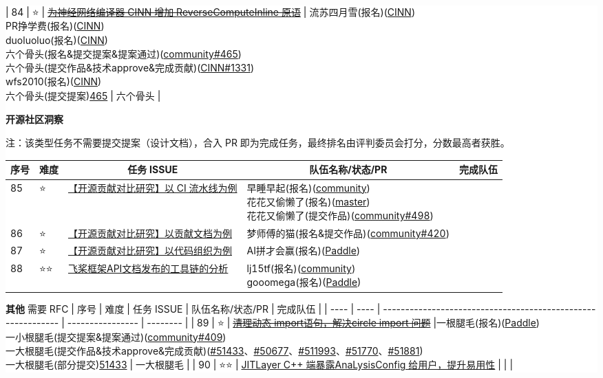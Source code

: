 | 84   | ⭐️    | [~~为神经网络编译器 CINN 增加 ReverseComputeInline 原语~~](https://github.com/PaddlePaddle/community/blob/master/hackthon_4th/%E3%80%90PaddlePaddle%20Hackathon%204%E3%80%91%20%E6%A0%B8%E5%BF%83%E6%A1%86%E6%9E%B6%E5%BC%80%E6%BA%90%E8%B4%A1%E7%8C%AE%20CINN%20%E5%BC%80%E5%8F%91%E4%BB%BB%E5%8A%A1%E5%90%88%E9%9B%86.md#task84) | 流苏四月雪(报名)([CINN](https://github.com/ccsuzzh/CINN))</br>PR挣学费(报名)([CINN](https://github.com/thexf/CINN)) </br>duoluoluo(报名)([CINN](https://github.com/hch-xmu/CINN)) </br>六个骨头(报名&提交提案&提案通过)([community#465](https://github.com/PaddlePaddle/community/pull/465))  </br>六个骨头(提交作品&技术approve&完成贡献)([CINN#1331](https://github.com/PaddlePaddle/CINN/pull/1331))</br>wfs2010(报名)([CINN](https://github.com/wangfengsheng1999/CINN))</br>六个骨头(提交提案)[465](https://github.com/PaddlePaddle/community/pull/465)	|  六个骨头        |

**开源社区洞察**<a name='insight'></a>

注：该类型任务不需要提交提案（设计文档），合入 PR 即为完成任务，最终排名由评判委员会打分，分数最高者获胜。

| 序号 | 难度 | 任务 ISSUE                                                   | 队伍名称/状态/PR | 完成队伍 |
| ---- | ---- | ------------------------------------------------------------ | ---------------- | -------- |
| 85   | ⭐️    | [【开源贡献对比研究】以 CI 流水线为例](https://github.com/PaddlePaddle/community/blob/master/hackthon_4th/%E3%80%90PaddlePaddle%20Hackathon%204%E3%80%91%20%E6%A0%B8%E5%BF%83%E6%A1%86%E6%9E%B6%E5%BC%80%E6%BA%90%E8%B4%A1%E7%8C%AE%E5%BC%80%E6%BA%90%E7%A4%BE%E5%8C%BA%E6%B4%9E%E5%AF%9F%E4%BB%BB%E5%8A%A1%E5%90%88%E9%9B%86.md#task85) | 早睡早起(报名)([community](https://github.com/hyh123a/community))</br>花花又偷懒了(报名)([master](https://github.com/sanbuphy/community/tree/master)) </br>花花又偷懒了(提交作品)([community#498](https://github.com/PaddlePaddle/community/pull/498))               |          |
| 86   | ⭐️    | [【开源贡献对比研究】以贡献文档为例](https://github.com/PaddlePaddle/community/blob/master/hackthon_4th/%E3%80%90PaddlePaddle%20Hackathon%204%E3%80%91%20%E6%A0%B8%E5%BF%83%E6%A1%86%E6%9E%B6%E5%BC%80%E6%BA%90%E8%B4%A1%E7%8C%AE%E5%BC%80%E6%BA%90%E7%A4%BE%E5%8C%BA%E6%B4%9E%E5%AF%9F%E4%BB%BB%E5%8A%A1%E5%90%88%E9%9B%86.md#task86) | 梦师傅的猫(报名&提交作品)([community#420](https://github.com/PaddlePaddle/community/pull/420))                 |          |
| 87   | ⭐️    | [【开源贡献对比研究】以代码组织为例](https://github.com/PaddlePaddle/community/blob/master/hackthon_4th/%E3%80%90PaddlePaddle%20Hackathon%204%E3%80%91%20%E6%A0%B8%E5%BF%83%E6%A1%86%E6%9E%B6%E5%BC%80%E6%BA%90%E8%B4%A1%E7%8C%AE%E5%BC%80%E6%BA%90%E7%A4%BE%E5%8C%BA%E6%B4%9E%E5%AF%9F%E4%BB%BB%E5%8A%A1%E5%90%88%E9%9B%86.md#task87) | AI拼才会赢(报名)([Paddle](https://github.com/Lihua2048/Paddle))                 |          |
| 88   | ⭐️⭐️   | [飞桨框架API文档发布的工具链的分析](https://github.com/PaddlePaddle/community/blob/master/hackthon_4th/%E3%80%90PaddlePaddle%20Hackathon%204%E3%80%91%20%E6%A0%B8%E5%BF%83%E6%A1%86%E6%9E%B6%E5%BC%80%E6%BA%90%E8%B4%A1%E7%8C%AE%E5%BC%80%E6%BA%90%E7%A4%BE%E5%8C%BA%E6%B4%9E%E5%AF%9F%E4%BB%BB%E5%8A%A1%E5%90%88%E9%9B%86.md#task88) |   lj15tf(报名)([community](https://github.com/lj15tf/community))</br>gooomega(报名)([Paddle](https://github.com/retfings/Paddle))               |          |

**其他**<a name='other'></a> 
需要 RFC
| 序号 | 难度 | 任务 ISSUE                                                   | 队伍名称/状态/PR | 完成队伍 |
| ---- | ---- | ------------------------------------------------------------ | ---------------- | -------- |
| 89   | ⭐️    | [~~清理动态  import语句，解决circle import 问题~~](https://github.com/PaddlePaddle/community/blob/master/hackthon_4th/%E3%80%90PaddlePaddle%20Hackathon%204%E3%80%91%20%E6%A0%B8%E5%BF%83%E6%A1%86%E6%9E%B6%E5%BC%80%E6%BA%90%E8%B4%A1%E7%8C%AE%E5%85%B6%E4%BB%96%E4%BB%BB%E5%8A%A1%E5%90%88%E9%9B%86.md#task89) |一根腿毛(报名)([Paddle](https://github.com/Liyulingyue/Paddle))</br>一小根腿毛(提交提案&提案通过)([community#409](https://github.com/PaddlePaddle/community/pull/409))</br>一大根腿毛(提交作品&技术approve&完成贡献)([#51433](https://github.com/PaddlePaddle/Paddle/pull/51433)、[#50677](https://github.com/PaddlePaddle/Paddle/pull/50677)、[#511993](https://github.com/PaddlePaddle/Paddle/pull/51199)、[#51770](https://github.com/PaddlePaddle/Paddle/pull/51770)、[#51881](https://github.com/PaddlePaddle/Paddle/pull/51881))</br>一大根腿毛(部分提交)[51433](https://github.com/PaddlePaddle/Paddle/pull/51433)	|    一大根腿毛      |
| 90   | ⭐️⭐️   | [JITLayer C++ 端暴露AnaLysisConfig 给用户，提升易用性](https://github.com/PaddlePaddle/community/blob/master/hackthon_4th/%E3%80%90PaddlePaddle%20Hackathon%204%E3%80%91%20%E6%A0%B8%E5%BF%83%E6%A1%86%E6%9E%B6%E5%BC%80%E6%BA%90%E8%B4%A1%E7%8C%AE%E5%85%B6%E4%BB%96%E4%BB%BB%E5%8A%A1%E5%90%88%E9%9B%86.md#task90) |                  |          |
